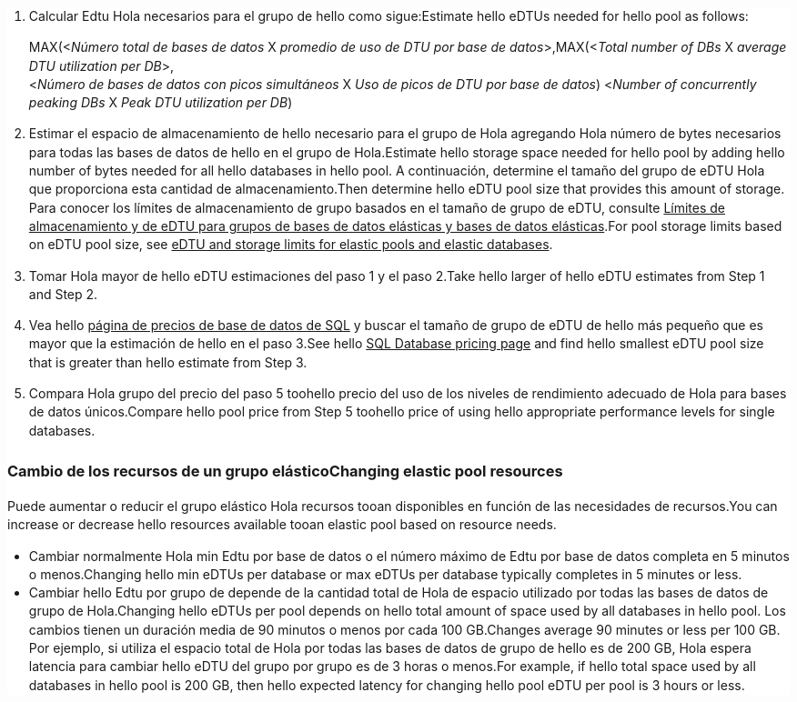 1. <span data-ttu-id="0217b-199">Calcular Edtu Hola necesarios para el grupo de hello como sigue:</span><span class="sxs-lookup"><span data-stu-id="0217b-199">Estimate hello eDTUs needed for hello pool as follows:</span></span>

   <span data-ttu-id="0217b-200">MAX(<*Número total de bases de datos* X *promedio de uso de DTU por base de datos*>,</span><span class="sxs-lookup"><span data-stu-id="0217b-200">MAX(<*Total number of DBs* X *average DTU utilization per DB*>,</span></span><br><span data-ttu-id="0217b-201">
   <*Número de bases de datos con picos simultáneos* X *Uso de picos de DTU por base de datos*)</span><span class="sxs-lookup"><span data-stu-id="0217b-201">
<*Number of concurrently peaking DBs* X *Peak DTU utilization per DB*)</span></span>
2. <span data-ttu-id="0217b-202">Estimar el espacio de almacenamiento de hello necesario para el grupo de Hola agregando Hola número de bytes necesarios para todas las bases de datos de hello en el grupo de Hola.</span><span class="sxs-lookup"><span data-stu-id="0217b-202">Estimate hello storage space needed for hello pool by adding hello number of bytes needed for all hello databases in hello pool.</span></span> <span data-ttu-id="0217b-203">A continuación, determine el tamaño del grupo de eDTU Hola que proporciona esta cantidad de almacenamiento.</span><span class="sxs-lookup"><span data-stu-id="0217b-203">Then determine hello eDTU pool size that provides this amount of storage.</span></span> <span data-ttu-id="0217b-204">Para conocer los límites de almacenamiento de grupo basados en el tamaño de grupo de eDTU, consulte [Límites de almacenamiento y de eDTU para grupos de bases de datos elásticas y bases de datos elásticas](sql-database-elastic-pool.md#edtu-and-storage-limits-for-elastic-pools).</span><span class="sxs-lookup"><span data-stu-id="0217b-204">For pool storage limits based on eDTU pool size, see [eDTU and storage limits for elastic pools and elastic databases](sql-database-elastic-pool.md#edtu-and-storage-limits-for-elastic-pools).</span></span>
3. <span data-ttu-id="0217b-205">Tomar Hola mayor de hello eDTU estimaciones del paso 1 y el paso 2.</span><span class="sxs-lookup"><span data-stu-id="0217b-205">Take hello larger of hello eDTU estimates from Step 1 and Step 2.</span></span>
4. <span data-ttu-id="0217b-206">Vea hello [página de precios de base de datos de SQL](https://azure.microsoft.com/pricing/details/sql-database/) y buscar el tamaño de grupo de eDTU de hello más pequeño que es mayor que la estimación de hello en el paso 3.</span><span class="sxs-lookup"><span data-stu-id="0217b-206">See hello [SQL Database pricing page](https://azure.microsoft.com/pricing/details/sql-database/) and find hello smallest eDTU pool size that is greater than hello estimate from Step 3.</span></span>
5. <span data-ttu-id="0217b-207">Compara Hola grupo del precio del paso 5 toohello precio del uso de los niveles de rendimiento adecuado de Hola para bases de datos únicos.</span><span class="sxs-lookup"><span data-stu-id="0217b-207">Compare hello pool price from Step 5 toohello price of using hello appropriate performance levels for single databases.</span></span>

### <a name="changing-elastic-pool-resources"></a><span data-ttu-id="0217b-208">Cambio de los recursos de un grupo elástico</span><span class="sxs-lookup"><span data-stu-id="0217b-208">Changing elastic pool resources</span></span>

<span data-ttu-id="0217b-209">Puede aumentar o reducir el grupo elástico Hola recursos tooan disponibles en función de las necesidades de recursos.</span><span class="sxs-lookup"><span data-stu-id="0217b-209">You can increase or decrease hello resources available tooan elastic pool based on resource needs.</span></span>

* <span data-ttu-id="0217b-210">Cambiar normalmente Hola min Edtu por base de datos o el número máximo de Edtu por base de datos completa en 5 minutos o menos.</span><span class="sxs-lookup"><span data-stu-id="0217b-210">Changing hello min eDTUs per database or max eDTUs per database typically completes in 5 minutes or less.</span></span>
* <span data-ttu-id="0217b-211">Cambiar hello Edtu por grupo de depende de la cantidad total de Hola de espacio utilizado por todas las bases de datos de grupo de Hola.</span><span class="sxs-lookup"><span data-stu-id="0217b-211">Changing hello eDTUs per pool depends on hello total amount of space used by all databases in hello pool.</span></span> <span data-ttu-id="0217b-212">Los cambios tienen un duración media de 90 minutos o menos por cada 100 GB.</span><span class="sxs-lookup"><span data-stu-id="0217b-212">Changes average 90 minutes or less per 100 GB.</span></span> <span data-ttu-id="0217b-213">Por ejemplo, si utiliza el espacio total de Hola por todas las bases de datos de grupo de hello es de 200 GB, Hola espera latencia para cambiar hello eDTU del grupo por grupo es de 3 horas o menos.</span><span class="sxs-lookup"><span data-stu-id="0217b-213">For example, if hello total space used by all databases in hello pool is 200 GB, then hello expected latency for changing hello pool eDTU per pool is 3 hours or less.</span></span>
